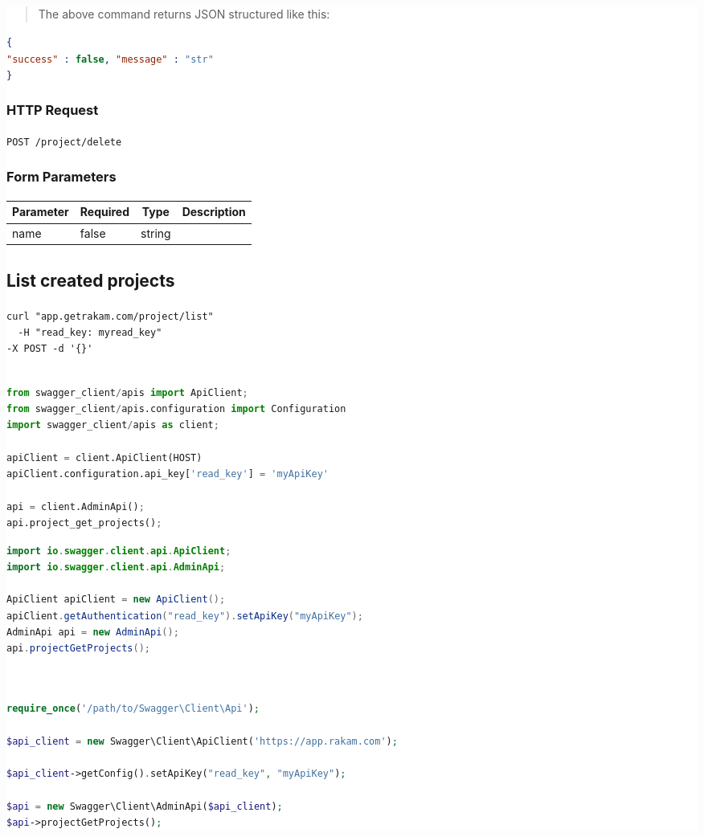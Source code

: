 > The above command returns JSON structured like this:

```json
{
"success" : false, "message" : "str"
}
```

### HTTP Request
`POST /project/delete`
### Form Parameters
|Parameter|Required|Type|Description|
|----|----|----|----|
|name|false|string||


## List created projects
```shell
curl "app.getrakam.com/project/list"
  -H "read_key: myread_key"
-X POST -d '{}'
```

```python

from swagger_client/apis import ApiClient;
from swagger_client/apis.configuration import Configuration
import swagger_client/apis as client;

apiClient = client.ApiClient(HOST)
apiClient.configuration.api_key['read_key'] = 'myApiKey'

api = client.AdminApi();
api.project_get_projects();


```

```java
import io.swagger.client.api.ApiClient;
import io.swagger.client.api.AdminApi;

ApiClient apiClient = new ApiClient();
apiClient.getAuthentication("read_key").setApiKey("myApiKey");
AdminApi api = new AdminApi();
api.projectGetProjects();

```

```php


require_once('/path/to/Swagger\Client\Api');

$api_client = new Swagger\Client\ApiClient('https://app.rakam.com');

$api_client->getConfig().setApiKey("read_key", "myApiKey");

$api = new Swagger\Client\AdminApi($api_client);
$api->projectGetProjects();


```
